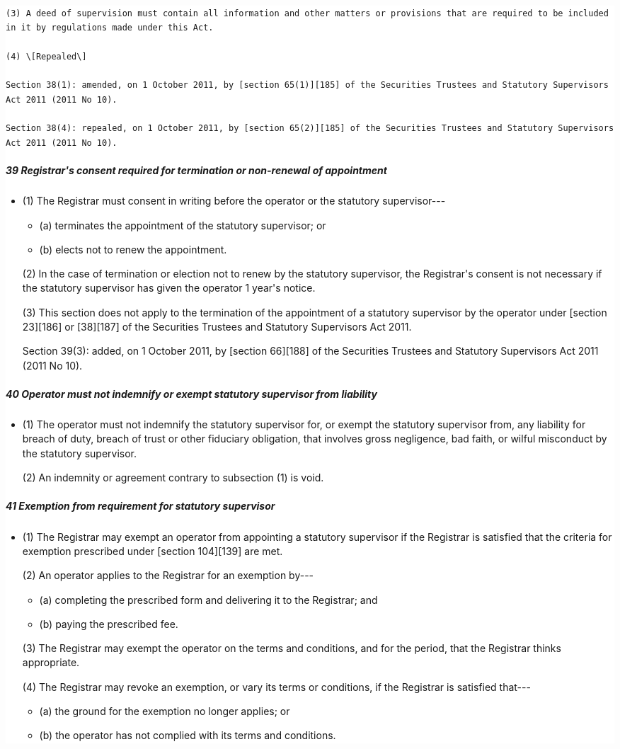     (3) A deed of supervision must contain all information and other matters or provisions that are required to be included in it by regulations made under this Act.
    
    (4) \[Repealed\]
    
    Section 38(1): amended, on 1 October 2011, by [section 65(1)][185] of the Securities Trustees and Statutory Supervisors Act 2011 (2011 No 10).
    
    Section 38(4): repealed, on 1 October 2011, by [section 65(2)][185] of the Securities Trustees and Statutory Supervisors Act 2011 (2011 No 10).

##### 39 Registrar's consent required for termination or non-renewal of appointment
    
*   (1) The Registrar must consent in writing before the operator or the statutory supervisor---
        
    *   (a) terminates the appointment of the statutory supervisor; or
    
    *   (b) elects not to renew the appointment.
    
    (2) In the case of termination or election not to renew by the statutory supervisor, the Registrar's consent is not necessary if the statutory supervisor has given the operator 1 year's notice.
    
    (3) This section does not apply to the termination of the appointment of a statutory supervisor by the operator under [section 23][186] or [38][187] of the Securities Trustees and Statutory Supervisors Act 2011\.
    
    Section 39(3): added, on 1 October 2011, by [section 66][188] of the Securities Trustees and Statutory Supervisors Act 2011 (2011 No 10).

##### 40 Operator must not indemnify or exempt statutory supervisor from liability
    
*   (1) The operator must not indemnify the statutory supervisor for, or exempt the statutory supervisor from, any liability for breach of duty, breach of trust or other fiduciary obligation, that involves gross negligence, bad faith, or wilful misconduct by the statutory supervisor.
    
    (2) An indemnity or agreement contrary to subsection (1) is void.

##### 41 Exemption from requirement for statutory supervisor
    
*   (1) The Registrar may exempt an operator from appointing a statutory supervisor if the Registrar is satisfied that the criteria for exemption prescribed under [section 104][139] are met.
    
    (2) An operator applies to the Registrar for an exemption by---
        
    *   (a) completing the prescribed form and delivering it to the Registrar; and
    
    *   (b) paying the prescribed fee.
    
    (3) The Registrar may exempt the operator on the terms and conditions, and for the period, that the Registrar thinks appropriate.
    
    (4) The Registrar may revoke an exemption, or vary its terms or conditions, if the Registrar is satisfied that---
        
    *   (a) the ground for the exemption no longer applies; or
    
    *   (b) the operator has not complied with its terms and conditions.
    